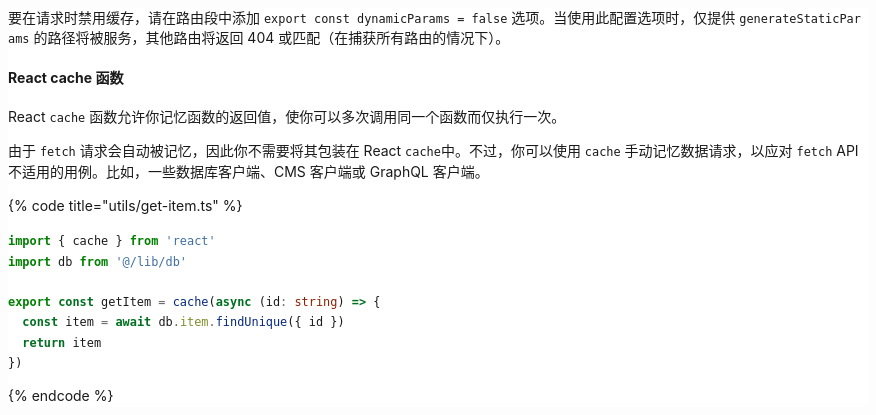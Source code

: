 要在请求时禁用缓存，请在路由段中添加 `export const dynamicParams = false` 选项。当使用此配置选项时，仅提供 `generateStaticParams` 的路径将被服务，其他路由将返回 404 或匹配（在捕获所有路由的情况下）。

#### React cache 函数

React `cache` 函数允许你记忆函数的返回值，使你可以多次调用同一个函数而仅执行一次。

由于 `fetch` 请求会自动被记忆，因此你不需要将其包装在 React `cache`中。不过，你可以使用 `cache` 手动记忆数据请求，以应对 `fetch` API 不适用的用例。比如，一些数据库客户端、CMS 客户端或 GraphQL 客户端。

{% code title="utils/get-item.ts" %}
```typescript
import { cache } from 'react'
import db from '@/lib/db'
 
export const getItem = cache(async (id: string) => {
  const item = await db.item.findUnique({ id })
  return item
})
```
{% endcode %}

